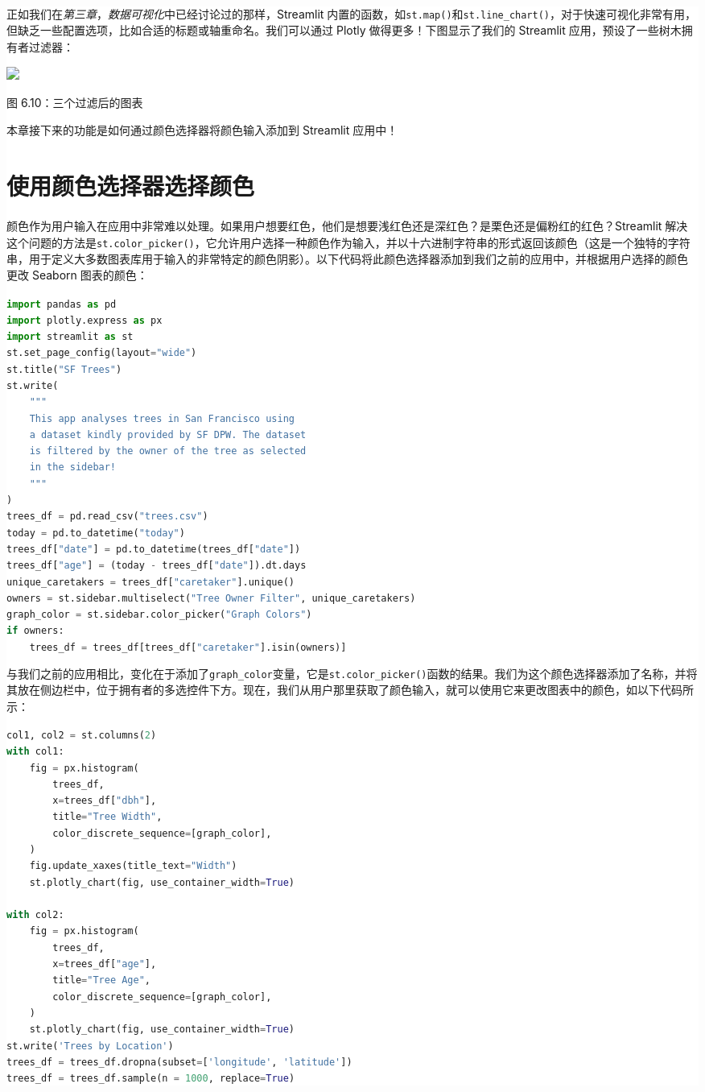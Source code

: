 正如我们在*第三章*，*数据可视化*中已经讨论过的那样，Streamlit 内置的函数，如`st.map()`和`st.line_chart()`，对于快速可视化非常有用，但缺乏一些配置选项，比如合适的标题或轴重命名。我们可以通过 Plotly 做得更多！下图显示了我们的 Streamlit 应用，预设了一些树木拥有者过滤器：

![](img/B18444_06_10.png)

图 6.10：三个过滤后的图表

本章接下来的功能是如何通过颜色选择器将颜色输入添加到 Streamlit 应用中！

# 使用颜色选择器选择颜色

颜色作为用户输入在应用中非常难以处理。如果用户想要红色，他们是想要浅红色还是深红色？是栗色还是偏粉红的红色？Streamlit 解决这个问题的方法是`st.color_picker()`，它允许用户选择一种颜色作为输入，并以十六进制字符串的形式返回该颜色（这是一个独特的字符串，用于定义大多数图表库用于输入的非常特定的颜色阴影）。以下代码将此颜色选择器添加到我们之前的应用中，并根据用户选择的颜色更改 Seaborn 图表的颜色：

```py
import pandas as pd
import plotly.express as px
import streamlit as st
st.set_page_config(layout="wide")
st.title("SF Trees")
st.write(
    """
    This app analyses trees in San Francisco using
    a dataset kindly provided by SF DPW. The dataset
    is filtered by the owner of the tree as selected
    in the sidebar!
    """
)
trees_df = pd.read_csv("trees.csv")
today = pd.to_datetime("today")
trees_df["date"] = pd.to_datetime(trees_df["date"])
trees_df["age"] = (today - trees_df["date"]).dt.days
unique_caretakers = trees_df["caretaker"].unique()
owners = st.sidebar.multiselect("Tree Owner Filter", unique_caretakers)
graph_color = st.sidebar.color_picker("Graph Colors")
if owners:
    trees_df = trees_df[trees_df["caretaker"].isin(owners)] 
```

与我们之前的应用相比，变化在于添加了`graph_color`变量，它是`st.color_picker()`函数的结果。我们为这个颜色选择器添加了名称，并将其放在侧边栏中，位于拥有者的多选控件下方。现在，我们从用户那里获取了颜色输入，就可以使用它来更改图表中的颜色，如以下代码所示：

```py
col1, col2 = st.columns(2)
with col1:
    fig = px.histogram(
        trees_df,
        x=trees_df["dbh"],
        title="Tree Width",
        color_discrete_sequence=[graph_color],
    )
    fig.update_xaxes(title_text="Width")
    st.plotly_chart(fig, use_container_width=True)

with col2:
    fig = px.histogram(
        trees_df,
        x=trees_df["age"],
        title="Tree Age",
        color_discrete_sequence=[graph_color],
    )
    st.plotly_chart(fig, use_container_width=True)
st.write('Trees by Location')
trees_df = trees_df.dropna(subset=['longitude', 'latitude'])
trees_df = trees_df.sample(n = 1000, replace=True)
```